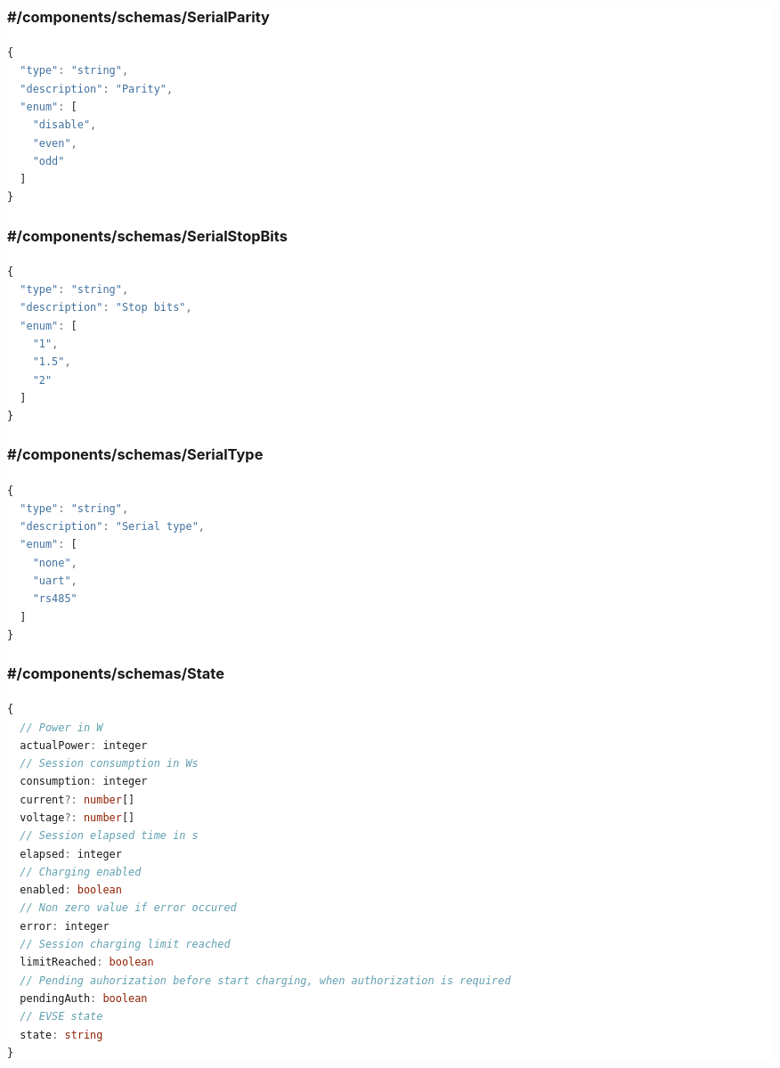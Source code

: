 ### #/components/schemas/SerialParity

```ts
{
  "type": "string",
  "description": "Parity",
  "enum": [
    "disable",
    "even",
    "odd"
  ]
}
```

### #/components/schemas/SerialStopBits

```ts
{
  "type": "string",
  "description": "Stop bits",
  "enum": [
    "1",
    "1.5",
    "2"
  ]
}
```

### #/components/schemas/SerialType

```ts
{
  "type": "string",
  "description": "Serial type",
  "enum": [
    "none",
    "uart",
    "rs485"
  ]
}
```

### #/components/schemas/State

```ts
{
  // Power in W
  actualPower: integer
  // Session consumption in Ws
  consumption: integer
  current?: number[]
  voltage?: number[]
  // Session elapsed time in s
  elapsed: integer
  // Charging enabled
  enabled: boolean
  // Non zero value if error occured
  error: integer
  // Session charging limit reached
  limitReached: boolean
  // Pending auhorization before start charging, when authorization is required
  pendingAuth: boolean
  // EVSE state
  state: string
}
```